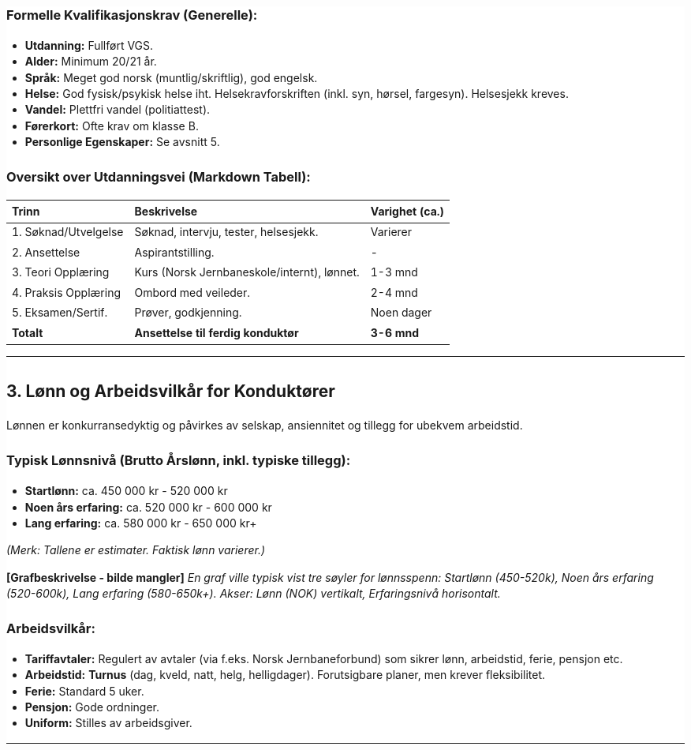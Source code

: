 ### Formelle Kvalifikasjonskrav (Generelle):

*   **Utdanning:** Fullført VGS.
*   **Alder:** Minimum 20/21 år.
*   **Språk:** Meget god norsk (muntlig/skriftlig), god engelsk.
*   **Helse:** God fysisk/psykisk helse iht. Helsekravforskriften (inkl. syn, hørsel, fargesyn). Helsesjekk kreves.
*   **Vandel:** Plettfri vandel (politiattest).
*   **Førerkort:** Ofte krav om klasse B.
*   **Personlige Egenskaper:** Se avsnitt 5.

### Oversikt over Utdanningsvei (Markdown Tabell):

| Trinn                 | Beskrivelse                                      | Varighet (ca.) |
| :-------------------- | :----------------------------------------------- | :------------- |
| 1. Søknad/Utvelgelse  | Søknad, intervju, tester, helsesjekk.            | Varierer       |
| 2. Ansettelse         | Aspirantstilling.                                | -              |
| 3. Teori Opplæring    | Kurs (Norsk Jernbaneskole/internt), lønnet.     | 1-3 mnd        |
| 4. Praksis Opplæring  | Ombord med veileder.                             | 2-4 mnd        |
| 5. Eksamen/Sertif.    | Prøver, godkjenning.                             | Noen dager     |
| **Totalt**            | **Ansettelse til ferdig konduktør**              | **3-6 mnd**    |

---

## 3. Lønn og Arbeidsvilkår for Konduktører

Lønnen er konkurransedyktig og påvirkes av selskap, ansiennitet og tillegg for ubekvem arbeidstid.

### Typisk Lønnsnivå (Brutto Årslønn, inkl. typiske tillegg):

*   **Startlønn:** ca. 450 000 kr - 520 000 kr
*   **Noen års erfaring:** ca. 520 000 kr - 600 000 kr
*   **Lang erfaring:** ca. 580 000 kr - 650 000 kr+

*(Merk: Tallene er estimater. Faktisk lønn varierer.)*

**[Grafbeskrivelse - bilde mangler]**
*En graf ville typisk vist tre søyler for lønnsspenn: Startlønn (450-520k), Noen års erfaring (520-600k), Lang erfaring (580-650k+). Akser: Lønn (NOK) vertikalt, Erfaringsnivå horisontalt.*

### Arbeidsvilkår:

*   **Tariffavtaler:** Regulert av avtaler (via f.eks. Norsk Jernbaneforbund) som sikrer lønn, arbeidstid, ferie, pensjon etc.
*   **Arbeidstid:** **Turnus** (dag, kveld, natt, helg, helligdager). Forutsigbare planer, men krever fleksibilitet.
*   **Ferie:** Standard 5 uker.
*   **Pensjon:** Gode ordninger.
*   **Uniform:** Stilles av arbeidsgiver.

---